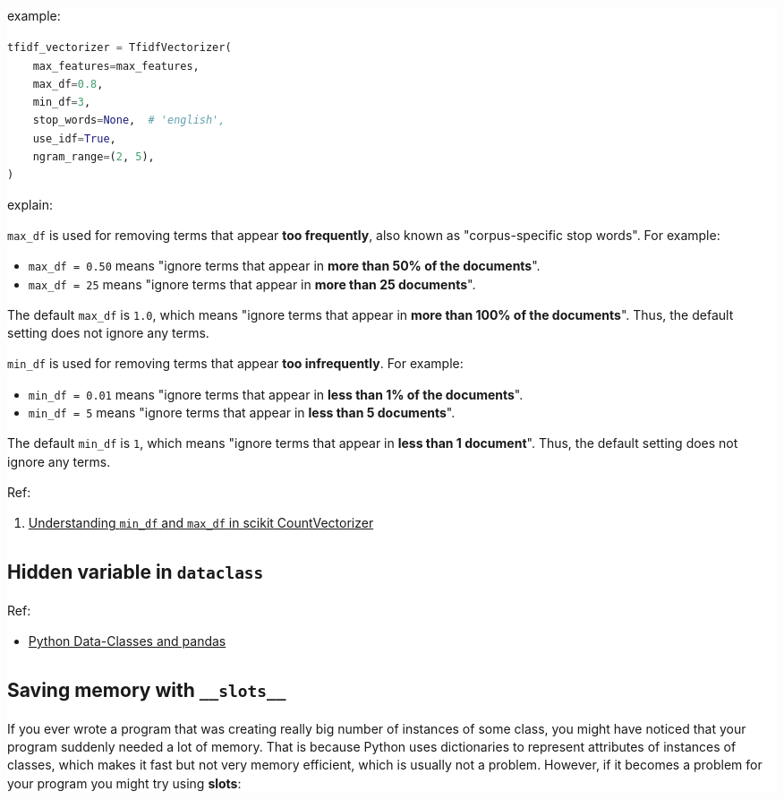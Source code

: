 example:

```python
tfidf_vectorizer = TfidfVectorizer(
    max_features=max_features,
    max_df=0.8,
    min_df=3,
    stop_words=None,  # 'english',
    use_idf=True,
    ngram_range=(2, 5),
)
```

explain:

`max_df` is used for removing terms that appear **too frequently**, also known
as "corpus-specific stop words". For example:

- `max_df = 0.50` means "ignore terms that appear in **more than 50% of the
  documents**".
- `max_df = 25` means "ignore terms that appear in **more than 25 documents**".

The default `max_df` is `1.0`, which means "ignore terms that appear in **more
than 100% of the documents**". Thus, the default setting does not ignore any
terms.

`min_df` is used for removing terms that appear **too infrequently**. For
example:

- `min_df = 0.01` means "ignore terms that appear in **less than 1% of the
  documents**".
- `min_df = 5` means "ignore terms that appear in **less than 5 documents**".

The default `min_df` is `1`, which means "ignore terms that appear in **less
than 1 document**". Thus, the default setting does not ignore any terms.

Ref:

1. [Understanding `min_df` and `max_df` in scikit CountVectorizer](https://stackoverflow.com/questions/27697766/understanding-min-df-and-max-df-in-scikit-countvectorizer)

## Hidden variable in `dataclass`

Ref:

- [Python Data-Classes and pandas](https://github.com/sebastian-ahmed/python-etc/tree/main/dataclasses_pandas)

## Saving memory with `__slots__`

If you ever wrote a program that was creating really big number of instances of
some class, you might have noticed that your program suddenly needed a lot of
memory. That is because Python uses dictionaries to represent attributes of
instances of classes, which makes it fast but not very memory efficient, which
is usually not a problem. However, if it becomes a problem for your program you
might try using **slots**:
